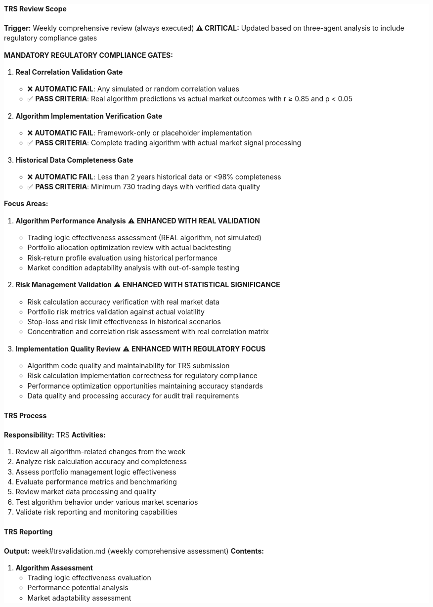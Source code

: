 #### TRS Review Scope
**Trigger:** Weekly comprehensive review (always executed)
**⚠️ CRITICAL:** Updated based on three-agent analysis to include regulatory compliance gates

**MANDATORY REGULATORY COMPLIANCE GATES:**
1. **Real Correlation Validation Gate**
   - ❌ **AUTOMATIC FAIL**: Any simulated or random correlation values
   - ✅ **PASS CRITERIA**: Real algorithm predictions vs actual market outcomes with r ≥ 0.85 and p < 0.05

2. **Algorithm Implementation Verification Gate**
   - ❌ **AUTOMATIC FAIL**: Framework-only or placeholder implementation
   - ✅ **PASS CRITERIA**: Complete trading algorithm with actual market signal processing

3. **Historical Data Completeness Gate**
   - ❌ **AUTOMATIC FAIL**: Less than 2 years historical data or <98% completeness
   - ✅ **PASS CRITERIA**: Minimum 730 trading days with verified data quality

**Focus Areas:**

1. **Algorithm Performance Analysis** ⚠️ **ENHANCED WITH REAL VALIDATION**
   - Trading logic effectiveness assessment (REAL algorithm, not simulated)
   - Portfolio allocation optimization review with actual backtesting
   - Risk-return profile evaluation using historical performance
   - Market condition adaptability analysis with out-of-sample testing

2. **Risk Management Validation** ⚠️ **ENHANCED WITH STATISTICAL SIGNIFICANCE**
   - Risk calculation accuracy verification with real market data
   - Portfolio risk metrics validation against actual volatility
   - Stop-loss and risk limit effectiveness in historical scenarios
   - Concentration and correlation risk assessment with real correlation matrix

3. **Implementation Quality Review** ⚠️ **ENHANCED WITH REGULATORY FOCUS**
   - Algorithm code quality and maintainability for TRS submission
   - Risk calculation implementation correctness for regulatory compliance
   - Performance optimization opportunities maintaining accuracy standards
   - Data quality and processing accuracy for audit trail requirements

#### TRS Process
**Responsibility:** TRS
**Activities:**
1. Review all algorithm-related changes from the week
2. Analyze risk calculation accuracy and completeness
3. Assess portfolio management logic effectiveness
4. Evaluate performance metrics and benchmarking
5. Review market data processing and quality
6. Test algorithm behavior under various market scenarios
7. Validate risk reporting and monitoring capabilities

#### TRS Reporting
**Output:** week#trsvalidation.md (weekly comprehensive assessment)
**Contents:**
1. **Algorithm Assessment**
   - Trading logic effectiveness evaluation
   - Performance potential analysis
   - Market adaptability assessment
